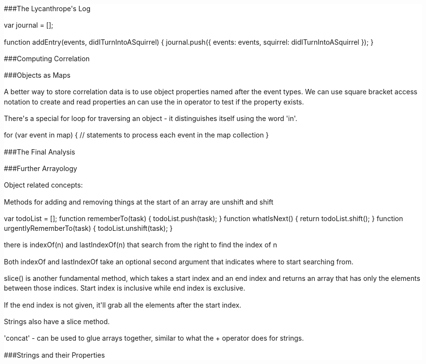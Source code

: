 ###The Lycanthrope's Log

var journal = [];

function addEntry(events, didITurnIntoASquirrel) {
	journal.push({
	  events: events,
	  squirrel: didITurnIntoASquirrel
	});
}

###Computing Correlation

###Objects as Maps

A better way to store correlation data is to use object properties named after the event types. We can use square bracket access notation to create and read properties an can use the in operator to test if the property exists.

There's a special for loop for traversing an object - it distinguishes itself using the word 'in'.

for (var event in map) {
	// statements to process each event in the map collection
}

###The Final Analysis

###Further Arrayology

Object related concepts:

Methods for adding and removing things at the start of an array are unshift and shift

var todoList = [];
function rememberTo(task) {
	todoList.push(task);
}
function whatIsNext() {
	return todoList.shift();
}
function urgentlyRememberTo(task) {
	todoList.unshift(task);
}

there is indexOf(n) and lastIndexOf(n) that search from the right to find the index of n

Both indexOf and lastIndexOf take an optional second argument that indicates where to start searching from.

slice() is another fundamental method, which takes a start index and an end index and returns an array that has only the elements between those indices.
Start index is inclusive while end index is exclusive.

If the end index is not given, it'll grab all the elements after the start index.

Strings also have a slice method.

'concat' - can be used to glue arrays together, similar to what the + operator does for strings.

###Strings and their Properties
